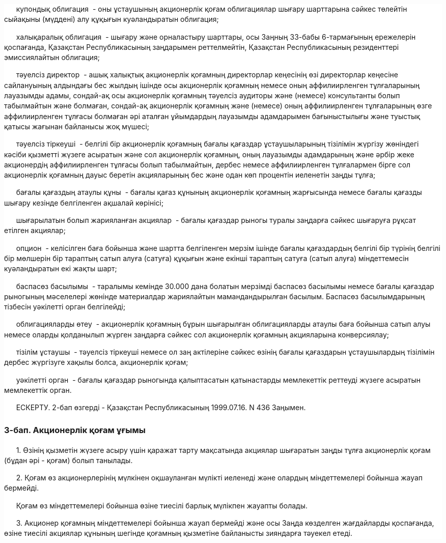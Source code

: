       купондық облигация  - оны ұстаушының акционерлiк қоғам облигациялар шығару шарттарына сәйкес төлейтiн сыйақыны (мүдденi) алу құқығын куәландыратын облигация;

      халықаралық облигация  - шығару және орналастыру шарттары, осы Заңның 33-бабы 6-тармағының ережелерiн қоспағанда, Қазақстан Республикасының заңдарымен реттелмейтiн, Қазақстан Республикасының резиденттерi эмиссиялайтын облигация;

      тәуелсiз директор  - ашық халықтық акционерлiк қоғамның директорлар кеңесiнiң өзi директорлар кеңесiне сайлануының алдындағы бес жылдың iшiнде осы акционерлiк қоғамның немесе оның аффилиирленген тұлғаларының лауазымды адамы, сондай-ақ осы акционерлiк қоғамның тәуелсiз аудиторы және (немесе) консультанты болып табылмайтын және болмаған, сондай-ақ акционерлiк қоғамның және (немесе) оның аффилиирленген тұлғаларының өзге аффилиирленген тұлғасы болмаған әрi аталған ұйымдардың лауазымды адамдарымен бағыныстылығы және туыстық қатысы жағынан байланысы жоқ мүшесi;

      тәуелсiз тiркеушi  - белгiлi бiр акционерлiк қоғамның бағалы қағаздар ұстаушыларының тiзiлiмiн жүргiзу жөнiндегi кәсiби қызметтi жүзеге асыратын және сол акционерлiк қоғамның, оның лауазымды адамдарының және әрбiр жеке акционердiң аффилиирленген тұлғасы болып табылмайтын, дербес немесе аффилиирленген тұлғалармен бiрге сол акционерлiк қоғамның дауыс беретiн акцияларының бес және одан көп процентiн иеленетiн заңды тұлға;

      бағалы қағаздың атаулы құны  - бағалы қағаз құнының акционерлiк қоғамның жарғысында немесе бағалы қағазды шығару кезiнде белгiленген ақшалай көрiнiсi;

      шығарылатын болып жарияланған акциялар  - бағалы қағаздар рыногы туралы заңдарға сәйкес шығаруға рұқсат етiлген акциялар;

      опцион  - келiсiлген баға бойынша және шартта белгiленген мерзiм iшiнде бағалы қағаздардың белгiлi бiр түрiнiң белгiлi бiр мөлшерiн бiр тараптың сатып алуға (сатуға) құқығын және екiншi тараптың сатуға (сатып алуға) мiндеттемесiн куәландыратын екі жақты шарт;

      баспасөз басылымы  - таралымы кемiнде 30.000 дана болатын мерзiмдi баспасөз басылымы немесе бағалы қағаздар рыногының мәселелерi жөнiнде материалдар жариялайтын мамандандырылған басылым. Баспасөз басылымдарының тiзбесiн уәкiлеттi орган белгiлейдi;

      облигацияларды өтеу  - акционерлiк қоғамның бұрын шығарылған облигацияларды атаулы баға бойынша сатып алуы немесе оларды қолданылып жүрген заңдарға сәйкес сол акционерлiк қоғамның акцияларына конверсиялау;

      тiзiлiм ұстаушы  - тәуелсiз тiркеушi немесе ол заң актiлерiне сәйкес өзiнiң бағалы қағаздарын ұстаушылардың тiзiлiмiн дербес жүргiзуге хақылы болса, акционерлiк қоғам;

      уәкiлеттi орган  - бағалы қағаздар рыногында қалыптасатын қатынастарды мемлекеттiк реттеудi жүзеге асыратын мемлекеттiк орган.

      ЕСКЕРТУ. 2-бап өзгерді - Қазақстан Республикасының 1999.07.16. N 436  Заңымен.

### 3-бап. Акционерлiк қоғам ұғымы

      1. Өзiнiң қызметiн жүзеге асыру үшiн қаражат тарту мақсатында акциялар шығаратын заңды тұлға акционерлiк қоғам (бұдан әрi - қоғам) болып танылады.

      2. Қоғам өз акционерлерiнiң мүлкiнен оқшауланған мүлiктi иеленедi және олардың мiндеттемелерi бойынша жауап бермейдi.

      Қоғам өз мiндеттемелерi бойынша өзiне тиесiлi барлық мүлiкпен жауапты болады.

      3. Акционер қоғамның мiндеттемелерi бойынша жауап бермейдi және осы Заңда көзделген жағдайларды қоспағанда, өзiне тиесiлi акциялар құнының шегiнде қоғамның қызметiне байланысты зияндарға тәуекел етедi.
